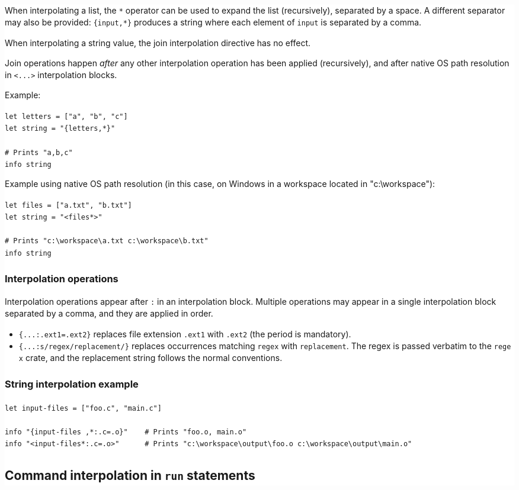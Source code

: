 When interpolating a list, the `*` operator can be used to expand the list
(recursively), separated by a space. A different separator may also be provided:
`{input,*}` produces a string where each element of `input` is separated by a
comma.

When interpolating a string value, the join interpolation directive has no
effect.

Join operations happen _after_ any other interpolation operation has been
applied (recursively), and after native OS path resolution in `<...>`
interpolation blocks.

Example:

```werk
let letters = ["a", "b", "c"]
let string = "{letters,*}"

# Prints "a,b,c"
info string
```

Example using native OS path resolution (in this case, on Windows in a workspace
located in "c:\\workspace"):

```werk
let files = ["a.txt", "b.txt"]
let string = "<files*>"

# Prints "c:\workspace\a.txt c:\workspace\b.txt"
info string
```

### Interpolation operations

Interpolation operations appear after `:` in an interpolation block. Multiple
operations may appear in a single interpolation block separated by a comma, and
they are applied in order.

- `{...:.ext1=.ext2}` replaces file extension `.ext1` with `.ext2` (the period
  is mandatory).
- `{...:s/regex/replacement/}` replaces occurrences matching `regex` with
  `replacement`. The regex is passed verbatim to the `regex` crate, and the
  replacement string follows the normal conventions.

### String interpolation example

```werk
let input-files = ["foo.c", "main.c"]

info "{input-files ,*:.c=.o}"    # Prints "foo.o, main.o"
info "<input-files*:.c=.o>"      # Prints "c:\workspace\output\foo.o c:\workspace\output\main.o"
```

## Command interpolation in `run` statements
